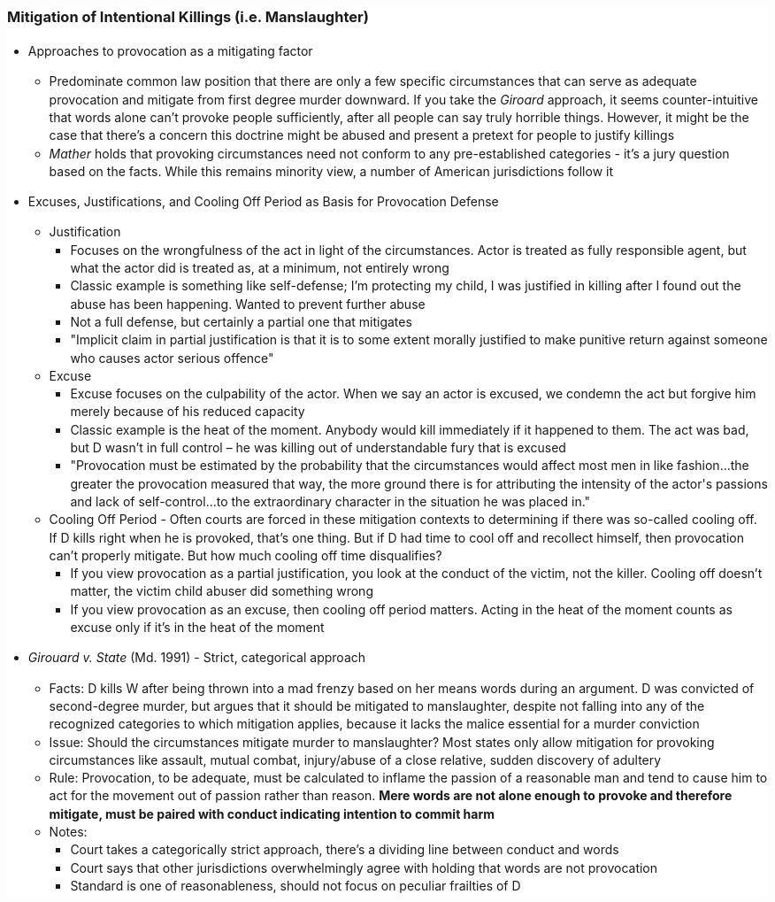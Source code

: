 ### Mitigation of Intentional Killings (i.e. Manslaughter)

* Approaches to provocation as a mitigating factor
  * Predominate common law position that there are only a few specific circumstances that can serve as adequate provocation and mitigate from first degree murder downward. If you take the *Giroard* approach, it seems counter-intuitive that words alone can’t provoke people sufficiently, after all people can say truly horrible things. However, it might be the case that there’s a concern this doctrine might be abused and present a pretext for people to justify killings
  * *Mather* holds that provoking circumstances need not conform to any pre-established categories - it’s a jury question based on the facts. While this remains minority view, a number of American jurisdictions follow it
  
* Excuses, Justifications, and Cooling Off Period as Basis for Provocation Defense
  * Justification
    * Focuses on the wrongfulness of the act in light of the circumstances. Actor is treated as fully responsible agent, but what the actor did is treated as, at a minimum, not entirely wrong
    * Classic example is something like self-defense; I’m protecting my child, I was justified in killing after I found out the abuse has been happening. Wanted to prevent further abuse
    * Not a full defense, but certainly a partial one that mitigates
    * "Implicit claim in partial justification is that it is to some extent morally justified to make punitive return against someone who causes actor serious offence"
  * Excuse
    * Excuse focuses on the culpability of the actor. When we say an actor is excused, we condemn the act but forgive him merely because of his reduced capacity
    * Classic example is the heat of the moment. Anybody would kill immediately if it happened to them. The act was bad, but D wasn’t in full control – he was killing out of understandable fury that is excused
    * "Provocation must be estimated by the probability that the circumstances would affect most men in like fashion...the greater the provocation measured that way, the more ground there is for attributing the intensity of the actor's passions and lack of self-control...to the extraordinary character in the situation he was placed in."
  * Cooling Off Period - Often courts are forced in these mitigation contexts to determining if there was so-called cooling off. If D kills right when he is provoked, that’s one thing. But if D had time to cool off and recollect himself, then provocation can’t properly mitigate. But how much cooling off time disqualifies?
    * If you view provocation as a partial justification, you look at the conduct of the victim, not the killer. Cooling off doesn’t matter, the victim child abuser did something wrong
    * If you view provocation as an excuse, then cooling off period matters. Acting in the heat of the moment counts as excuse only if it’s in the heat of the moment
  
* *Girouard v. State* (Md. 1991) - Strict, categorical approach
  * Facts: D kills W after being thrown into a mad frenzy based on her means words during an argument. D was convicted of second-degree murder, but argues that it should be mitigated to manslaughter, despite not falling into any of the recognized categories to which mitigation applies, because it lacks the malice essential for a murder conviction
  * Issue: Should the circumstances mitigate murder to manslaughter? Most states only allow mitigation for provoking circumstances like assault, mutual combat, injury/abuse of a close relative, sudden discovery of adultery
  * Rule: Provocation, to be adequate, must be calculated to inflame the passion of a reasonable man and tend to cause him to act for the movement out of passion rather than reason. **Mere words are not alone enough to provoke and therefore mitigate, must be paired with conduct indicating intention to commit harm**
  * Notes:
    * Court takes a categorically strict approach, there’s a dividing line between conduct and words
    * Court says that other jurisdictions overwhelmingly agree with holding that words are not provocation
    * Standard is one of reasonableness, should not focus on peculiar frailties of D
  